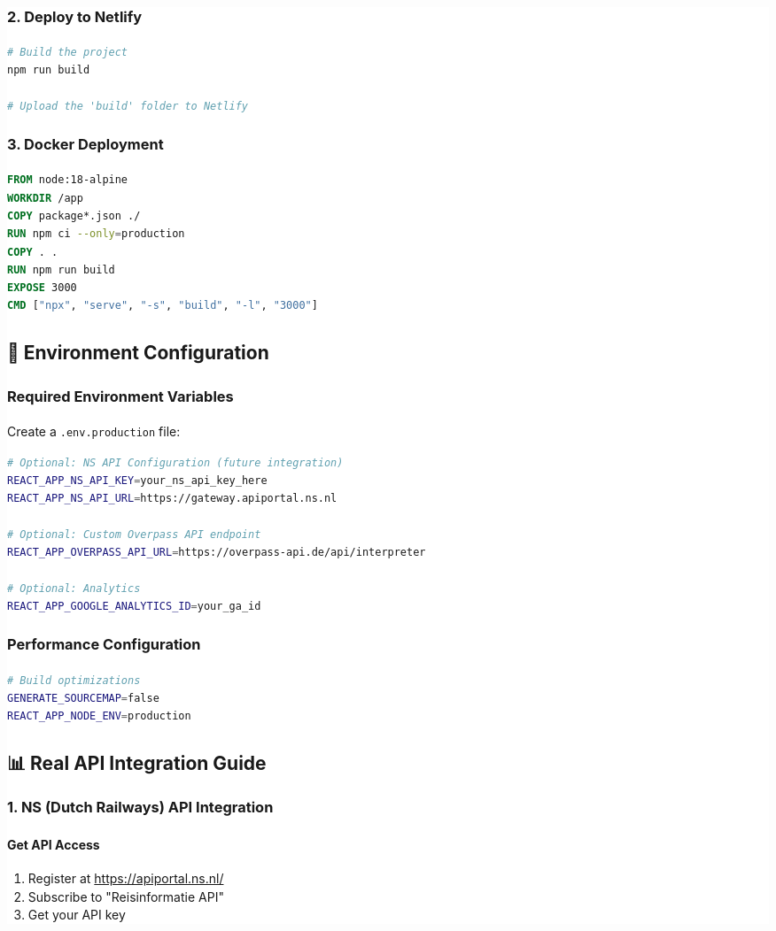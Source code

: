 ### 2. Deploy to Netlify
```bash
# Build the project
npm run build

# Upload the 'build' folder to Netlify
```

### 3. Docker Deployment
```dockerfile
FROM node:18-alpine
WORKDIR /app
COPY package*.json ./
RUN npm ci --only=production
COPY . .
RUN npm run build
EXPOSE 3000
CMD ["npx", "serve", "-s", "build", "-l", "3000"]
```

## 🔧 Environment Configuration

### Required Environment Variables
Create a `.env.production` file:

```bash
# Optional: NS API Configuration (future integration)
REACT_APP_NS_API_KEY=your_ns_api_key_here
REACT_APP_NS_API_URL=https://gateway.apiportal.ns.nl

# Optional: Custom Overpass API endpoint
REACT_APP_OVERPASS_API_URL=https://overpass-api.de/api/interpreter

# Optional: Analytics
REACT_APP_GOOGLE_ANALYTICS_ID=your_ga_id
```

### Performance Configuration
```bash
# Build optimizations
GENERATE_SOURCEMAP=false
REACT_APP_NODE_ENV=production
```

## 📊 Real API Integration Guide

### 1. NS (Dutch Railways) API Integration

#### Get API Access
1. Register at https://apiportal.ns.nl/
2. Subscribe to "Reisinformatie API"
3. Get your API key

